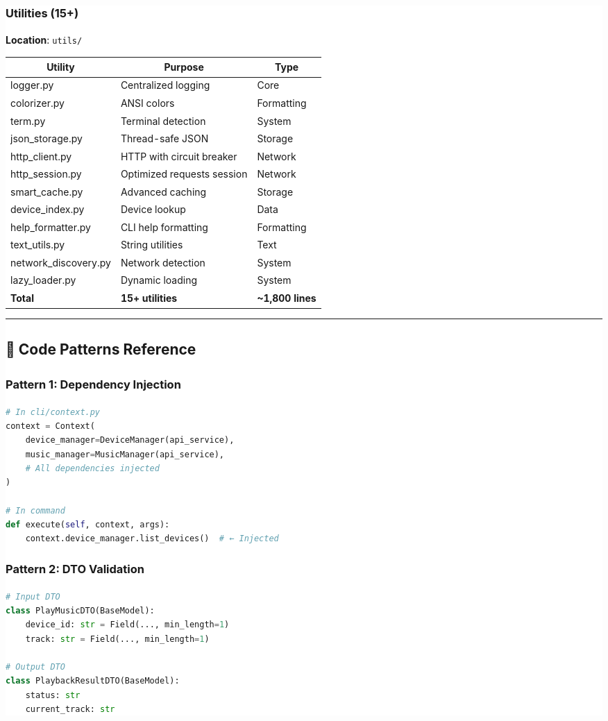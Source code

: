 ### Utilities (15+)

**Location**: `utils/`

| Utility              | Purpose                    | Type             |
| -------------------- | -------------------------- | ---------------- |
| logger.py            | Centralized logging        | Core             |
| colorizer.py         | ANSI colors                | Formatting       |
| term.py              | Terminal detection         | System           |
| json_storage.py      | Thread-safe JSON           | Storage          |
| http_client.py       | HTTP with circuit breaker  | Network          |
| http_session.py      | Optimized requests session | Network          |
| smart_cache.py       | Advanced caching           | Storage          |
| device_index.py      | Device lookup              | Data             |
| help_formatter.py    | CLI help formatting        | Formatting       |
| text_utils.py        | String utilities           | Text             |
| network_discovery.py | Network detection          | System           |
| lazy_loader.py       | Dynamic loading            | System           |
| **Total**            | **15+ utilities**          | **~1,800 lines** |

---

## 📝 Code Patterns Reference

### Pattern 1: Dependency Injection

```python
# In cli/context.py
context = Context(
    device_manager=DeviceManager(api_service),
    music_manager=MusicManager(api_service),
    # All dependencies injected
)

# In command
def execute(self, context, args):
    context.device_manager.list_devices()  # ← Injected
```

### Pattern 2: DTO Validation

```python
# Input DTO
class PlayMusicDTO(BaseModel):
    device_id: str = Field(..., min_length=1)
    track: str = Field(..., min_length=1)

# Output DTO
class PlaybackResultDTO(BaseModel):
    status: str
    current_track: str
```
